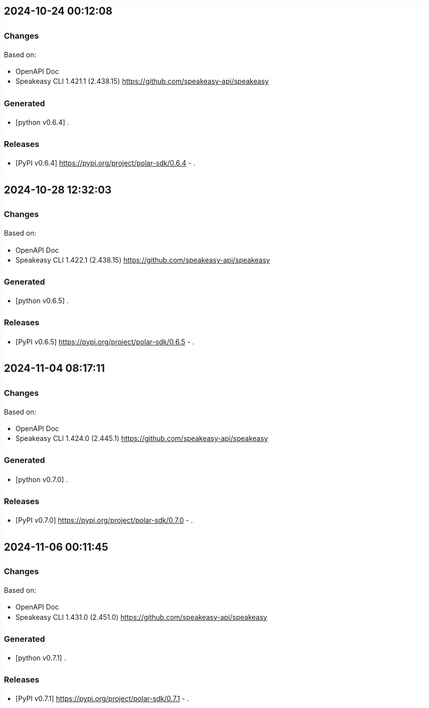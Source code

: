 ## 2024-10-24 00:12:08
### Changes
Based on:
- OpenAPI Doc  
- Speakeasy CLI 1.421.1 (2.438.15) https://github.com/speakeasy-api/speakeasy
### Generated
- [python v0.6.4] .
### Releases
- [PyPI v0.6.4] https://pypi.org/project/polar-sdk/0.6.4 - .

## 2024-10-28 12:32:03
### Changes
Based on:
- OpenAPI Doc  
- Speakeasy CLI 1.422.1 (2.438.15) https://github.com/speakeasy-api/speakeasy
### Generated
- [python v0.6.5] .
### Releases
- [PyPI v0.6.5] https://pypi.org/project/polar-sdk/0.6.5 - .

## 2024-11-04 08:17:11
### Changes
Based on:
- OpenAPI Doc  
- Speakeasy CLI 1.424.0 (2.445.1) https://github.com/speakeasy-api/speakeasy
### Generated
- [python v0.7.0] .
### Releases
- [PyPI v0.7.0] https://pypi.org/project/polar-sdk/0.7.0 - .

## 2024-11-06 00:11:45
### Changes
Based on:
- OpenAPI Doc  
- Speakeasy CLI 1.431.0 (2.451.0) https://github.com/speakeasy-api/speakeasy
### Generated
- [python v0.7.1] .
### Releases
- [PyPI v0.7.1] https://pypi.org/project/polar-sdk/0.7.1 - .
